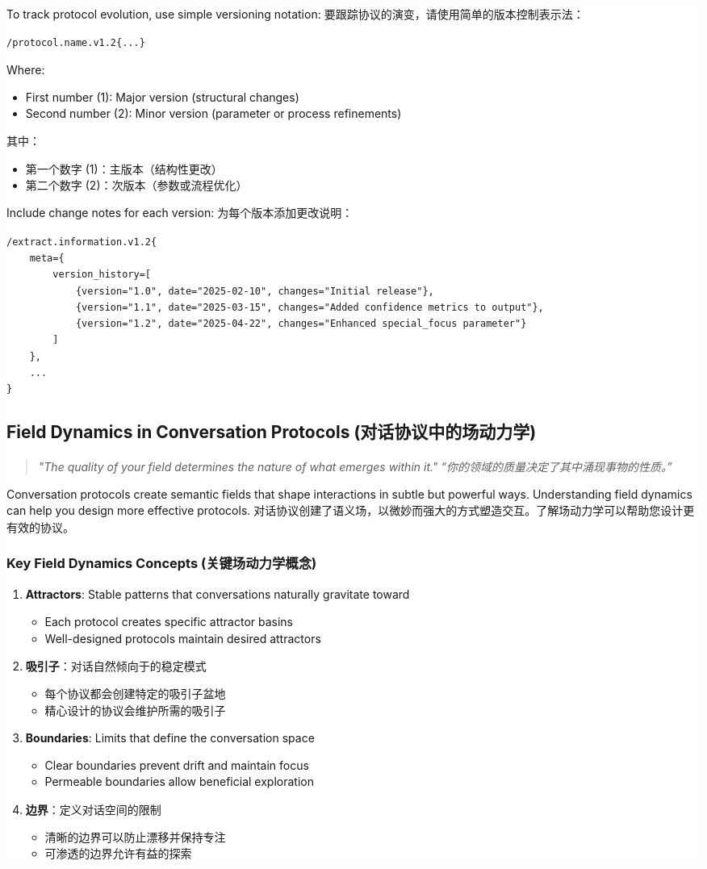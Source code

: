 To track protocol evolution, use simple versioning notation:
要跟踪协议的演变，请使用简单的版本控制表示法：

```
/protocol.name.v1.2{...}
```

Where:
- First number (1): Major version (structural changes)
- Second number (2): Minor version (parameter or process refinements)

其中：
- 第一个数字 (1)：主版本（结构性更改）
- 第二个数字 (2)：次版本（参数或流程优化）

Include change notes for each version:
为每个版本添加更改说明：

```
/extract.information.v1.2{
    meta={
        version_history=[
            {version="1.0", date="2025-02-10", changes="Initial release"},
            {version="1.1", date="2025-03-15", changes="Added confidence metrics to output"},
            {version="1.2", date="2025-04-22", changes="Enhanced special_focus parameter"}
        ]
    },
    ...
}
```

## Field Dynamics in Conversation Protocols (对话协议中的场动力学)

> *"The quality of your field determines the nature of what emerges within it."*
> *“你的领域的质量决定了其中涌现事物的性质。”*

Conversation protocols create semantic fields that shape interactions in subtle but powerful ways. Understanding field dynamics can help you design more effective protocols.
对话协议创建了语义场，以微妙而强大的方式塑造交互。了解场动力学可以帮助您设计更有效的协议。

### Key Field Dynamics Concepts (关键场动力学概念)

1. **Attractors**: Stable patterns that conversations naturally gravitate toward
   - Each protocol creates specific attractor basins
   - Well-designed protocols maintain desired attractors

1. **吸引子**：对话自然倾向于的稳定模式
   - 每个协议都会创建特定的吸引子盆地
   - 精心设计的协议会维护所需的吸引子

2. **Boundaries**: Limits that define the conversation space
   - Clear boundaries prevent drift and maintain focus
   - Permeable boundaries allow beneficial exploration

2. **边界**：定义对话空间的限制
   - 清晰的边界可以防止漂移并保持专注
   - 可渗透的边界允许有益的探索
